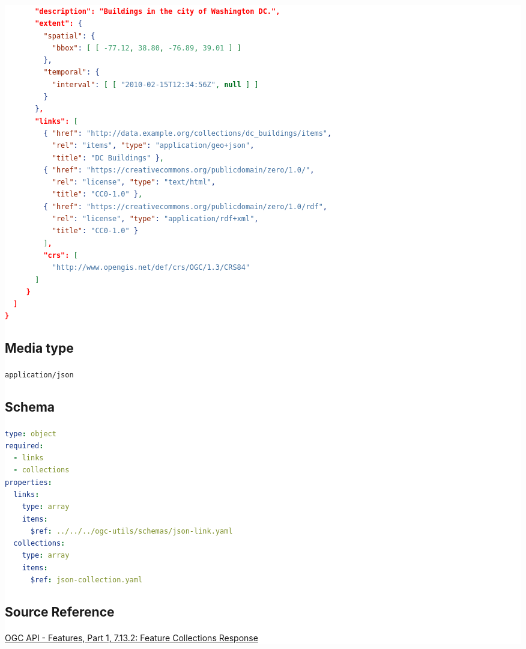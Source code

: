 ``` JSON
       "description": "Buildings in the city of Washington DC.",
       "extent": {
         "spatial": {
           "bbox": [ [ -77.12, 38.80, -76.89, 39.01 ] ]
         },
         "temporal": {
           "interval": [ [ "2010-02-15T12:34:56Z", null ] ]
         }
       },
       "links": [
         { "href": "http://data.example.org/collections/dc_buildings/items",
           "rel": "items", "type": "application/geo+json",
           "title": "DC Buildings" },
         { "href": "https://creativecommons.org/publicdomain/zero/1.0/",
           "rel": "license", "type": "text/html",
           "title": "CC0-1.0" },
         { "href": "https://creativecommons.org/publicdomain/zero/1.0/rdf",
           "rel": "license", "type": "application/rdf+xml",
           "title": "CC0-1.0" }
         ],
         "crs": [
           "http://www.opengis.net/def/crs/OGC/1.3/CRS84"
       ]
     }
  ]
}
```

## Media type

`application/json`

## Schema

``` YAML
type: object
required:
  - links
  - collections
properties:
  links:
    type: array
    items:
      $ref: ../../../ogc-utils/schemas/json-link.yaml
  collections:
    type: array
    items:
      $ref: json-collection.yaml
```

## Source Reference

[OGC API - Features, Part 1, 7.13.2: Feature Collections
Response](http://www.opengis.net/doc/IS/ogcapi-features-1/1.0#_response_4)

